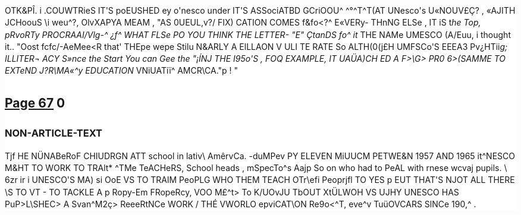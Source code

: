 OTK&PÎ. i
.COUWTRieS
IT'S poEUSHED
ey o'nesco under
IT'S ASSociATBD
GCriOOU^
^°^T^T(AT
UNesco's
U«NOUV£Ç?
, «AJITH
JCHoouS
\i weu^?,
OlvXAPYA MEAM , "AS
0UEUL,v?/ FIX) CATION
COMES f&fo<?^ E«VERy-
THnNG ELSe , IT iS t*he
Top, pRvoRTy PROCRAAI/Vlg-^
¿f^
WHAT FLSe PO YOU
THINK THE LETTER-
"E" ÇtanDS fo^ it*
THE NAMe UMESCO
(A/Euu, i thought it..
"Oost fcfc/-AeMee<R that'
THEpe wepe Stilu
N&ARLY A ElLLAON
V ULI TE RATE
So ALTH(0(j£H UMFSCo'S
EEEA3 Pv¿HTii*g; ILLITER¬
ACY S»nce the Start
You can Gee the
"¡ÍNJ THE I95o'S , FOQ EXAMPLE, IT UAÜA)CH ED
A F>\G> PR0 6>(SAMME TO EXTeND
J?R\MA«^y EDUCATION* VNiUATiï^
AMCR\CA."p !	"
## [Page 67](https://demo.humlab.umu.se/courier/109515engo.pdf#page=67) 0
### NON-ARTICLE-TEXT
Tjf HE NÜNABeRoF CHIUDRGN ATT
school in lativ\ AmêrvCa. -duMPev
PY ELEVEN MiUUCM PETWE&N 1957 AND 1965
it^NESCO M&HT TO WORK TO TRAlt*
^TMe TeACHeRS, School heads ,
mSpecTo^s Aajp So on who had to
PeAL with rnese wcvaj pupils.
\ 6zr ir i
UNESCO'S MA) si OoE
VS TO TRAlM PeoPLG
WHO THEM TEACH
OTr\efi Peoprjfl TO
YES p EUT THAT'S
NJOT ALL THERE \S
TO VT - TO TACKLE
A p Ropy-Em FRopeRcy,
VOO M£^t> To K/UOvJU
TbOUT
XtÜLWOH VS UJHY UNESCO
HAS PuP>L\SHEC> A
Svan^M2ç> ReeeRtNCe
WORK / THÉ VWORLO
epviCAT\ON Re9o<^T, eve^v
TuüOVCARS SlNCe 190,^ .